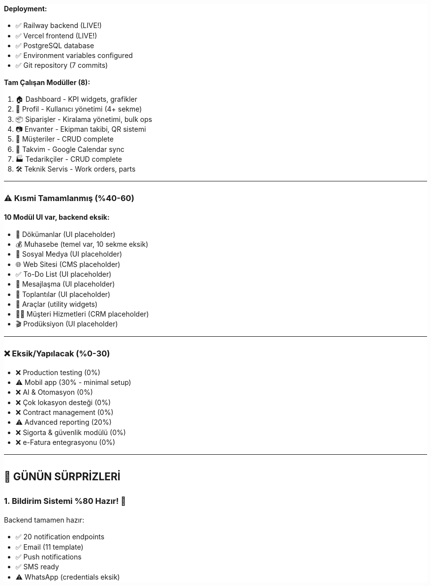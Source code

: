 **Deployment:**
- ✅ Railway backend (LIVE!)
- ✅ Vercel frontend (LIVE!)
- ✅ PostgreSQL database
- ✅ Environment variables configured
- ✅ Git repository (7 commits)

**Tam Çalışan Modüller (8):**
1. 🏠 Dashboard - KPI widgets, grafikler
2. 👤 Profil - Kullanıcı yönetimi (4+ sekme)
3. 📦 Siparişler - Kiralama yönetimi, bulk ops
4. 📷 Envanter - Ekipman takibi, QR sistemi
5. 👥 Müşteriler - CRUD complete
6. 📅 Takvim - Google Calendar sync
7. 🏭 Tedarikçiler - CRUD complete
8. 🛠️ Teknik Servis - Work orders, parts

---

### ⚠️ Kısmi Tamamlanmış (%40-60)

**10 Modül UI var, backend eksik:**
- 📄 Dökümanlar (UI placeholder)
- 💰 Muhasebe (temel var, 10 sekme eksik)
- 📱 Sosyal Medya (UI placeholder)
- 🌐 Web Sitesi (CMS placeholder)
- ✅ To-Do List (UI placeholder)
- 💬 Mesajlaşma (UI placeholder)
- 🤝 Toplantılar (UI placeholder)
- 🔧 Araçlar (utility widgets)
- 👨‍💼 Müşteri Hizmetleri (CRM placeholder)
- 🎬 Prodüksiyon (UI placeholder)

---

### ❌ Eksik/Yapılacak (%0-30)

- ❌ Production testing (0%)
- ⚠️ Mobil app (30% - minimal setup)
- ❌ AI & Otomasyon (0%)
- ❌ Çok lokasyon desteği (0%)
- ❌ Contract management (0%)
- ⚠️ Advanced reporting (20%)
- ❌ Sigorta & güvenlik modülü (0%)
- ❌ e-Fatura entegrasyonu (0%)

---

## 🎉 GÜNÜN SÜRPRİZLERİ

### 1. Bildirim Sistemi %80 Hazır! 🎊
Backend tamamen hazır:
- ✅ 20 notification endpoints
- ✅ Email (11 template)
- ✅ Push notifications
- ✅ SMS ready
- ⚠️ WhatsApp (credentials eksik)

